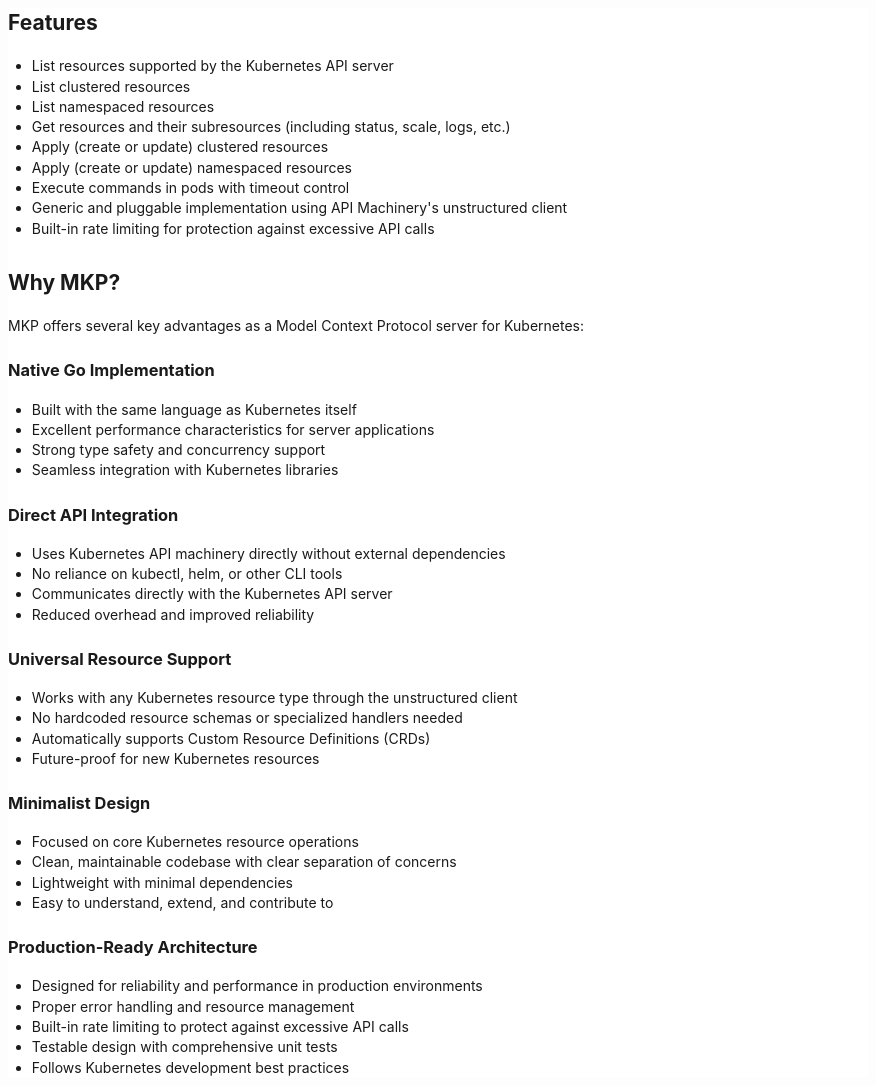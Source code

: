 ## Features

- List resources supported by the Kubernetes API server
- List clustered resources
- List namespaced resources
- Get resources and their subresources (including status, scale, logs, etc.)
- Apply (create or update) clustered resources
- Apply (create or update) namespaced resources
- Execute commands in pods with timeout control
- Generic and pluggable implementation using API Machinery's unstructured client
- Built-in rate limiting for protection against excessive API calls

## Why MKP?

MKP offers several key advantages as a Model Context Protocol server for
Kubernetes:

### Native Go Implementation

- Built with the same language as Kubernetes itself
- Excellent performance characteristics for server applications
- Strong type safety and concurrency support
- Seamless integration with Kubernetes libraries

### Direct API Integration

- Uses Kubernetes API machinery directly without external dependencies
- No reliance on kubectl, helm, or other CLI tools
- Communicates directly with the Kubernetes API server
- Reduced overhead and improved reliability

### Universal Resource Support

- Works with any Kubernetes resource type through the unstructured client
- No hardcoded resource schemas or specialized handlers needed
- Automatically supports Custom Resource Definitions (CRDs)
- Future-proof for new Kubernetes resources

### Minimalist Design

- Focused on core Kubernetes resource operations
- Clean, maintainable codebase with clear separation of concerns
- Lightweight with minimal dependencies
- Easy to understand, extend, and contribute to

### Production-Ready Architecture

- Designed for reliability and performance in production environments
- Proper error handling and resource management
- Built-in rate limiting to protect against excessive API calls
- Testable design with comprehensive unit tests
- Follows Kubernetes development best practices
